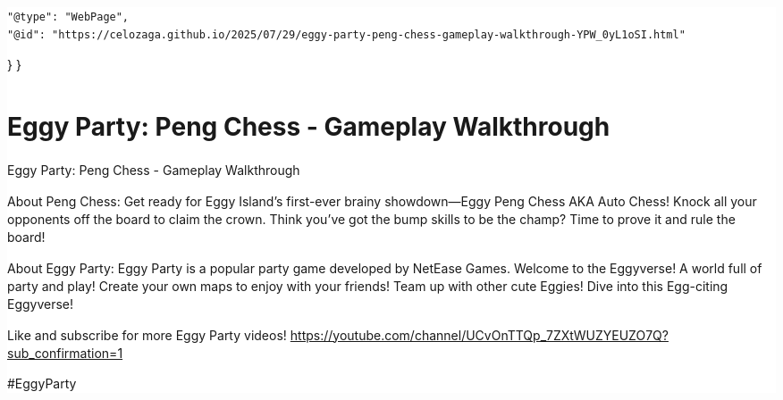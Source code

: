     "@type": "WebPage",
    "@id": "https://celozaga.github.io/2025/07/29/eggy-party-peng-chess-gameplay-walkthrough-YPW_0yL1oSI.html"
  }
}
</script>

<h1 class="youtube-post-title">Eggy Party: Peng Chess - Gameplay Walkthrough</h1>

<iframe class="BLOG_video_class" width="100%" height="100%" 
        src="https://www.youtube.com/embed/YPW_0yL1oSI"
        youtube-src-id="YPW_0yL1oSI"
        title="YouTube Video Player"
        frameborder="0"
        allow="accelerometer; autoplay; clipboard-write; encrypted-media; gyroscope; picture-in-picture; web-share"
        referrerpolicy="strict-origin-when-cross-origin"
        allowfullscreen></iframe>

<p class="youtube-post-description">Eggy Party: Peng Chess - Gameplay Walkthrough

About Peng Chess: Get ready for Eggy Island’s first-ever brainy showdown—Eggy Peng Chess AKA Auto Chess! Knock all your opponents off the board to claim the crown. Think you’ve got the bump skills to be the champ? Time to prove it and rule the board! 

About Eggy Party: Eggy Party is a popular party game developed by NetEase Games. Welcome to the Eggyverse! A world full of party and play! Create your own maps to enjoy with your friends! Team up with other cute Eggies! Dive into this Egg-citing Eggyverse!

Like and subscribe for more Eggy Party videos! https://youtube.com/channel/UCvOnTTQp_7ZXtWUZYEUZO7Q?sub_confirmation=1 

#EggyParty</p>
